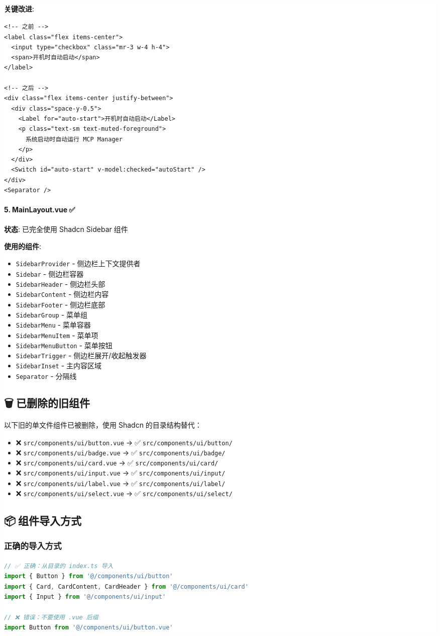 **关键改进**:
```vue
<!-- 之前 -->
<label class="flex items-center">
  <input type="checkbox" class="mr-3 w-4 h-4">
  <span>开机时自动启动</span>
</label>

<!-- 之后 -->
<div class="flex items-center justify-between">
  <div class="space-y-0.5">
    <Label for="auto-start">开机时自动启动</Label>
    <p class="text-sm text-muted-foreground">
      系统启动时自动运行 MCP Manager
    </p>
  </div>
  <Switch id="auto-start" v-model:checked="autoStart" />
</div>
<Separator />
```

#### 5. MainLayout.vue ✅
**状态**: 已完全使用 Shadcn Sidebar 组件

**使用的组件**:
- `SidebarProvider` - 侧边栏上下文提供者
- `Sidebar` - 侧边栏容器
- `SidebarHeader` - 侧边栏头部
- `SidebarContent` - 侧边栏内容
- `SidebarFooter` - 侧边栏底部
- `SidebarGroup` - 菜单组
- `SidebarMenu` - 菜单容器
- `SidebarMenuItem` - 菜单项
- `SidebarMenuButton` - 菜单按钮
- `SidebarTrigger` - 侧边栏展开/收起触发器
- `SidebarInset` - 主内容区域
- `Separator` - 分隔线

## 🗑️ 已删除的旧组件

以下旧的单文件组件已被删除，使用 Shadcn 的目录结构替代：

- ❌ `src/components/ui/button.vue` → ✅ `src/components/ui/button/`
- ❌ `src/components/ui/badge.vue` → ✅ `src/components/ui/badge/`
- ❌ `src/components/ui/card.vue` → ✅ `src/components/ui/card/`
- ❌ `src/components/ui/input.vue` → ✅ `src/components/ui/input/`
- ❌ `src/components/ui/label.vue` → ✅ `src/components/ui/label/`
- ❌ `src/components/ui/select.vue` → ✅ `src/components/ui/select/`

## 📦 组件导入方式

### 正确的导入方式
```typescript
// ✅ 正确：从目录的 index.ts 导入
import { Button } from '@/components/ui/button'
import { Card, CardContent, CardHeader } from '@/components/ui/card'
import { Input } from '@/components/ui/input'

// ❌ 错误：不要使用 .vue 后缀
import Button from '@/components/ui/button.vue'
```
